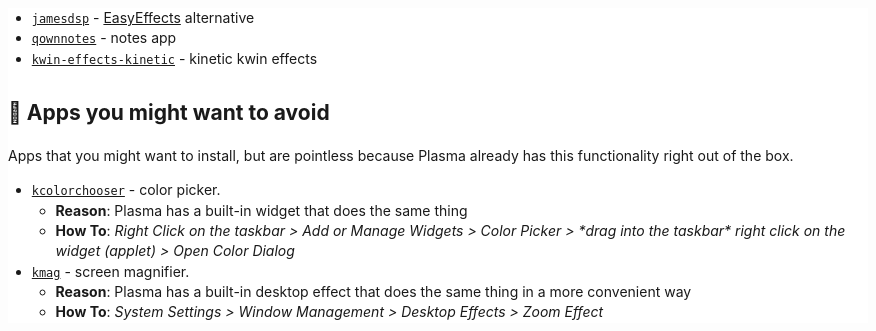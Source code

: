 - [`jamesdsp`](https://github.com/Audio4Linux/JDSP4Linux) - [EasyEffects](https://github.com/wwmm/easyeffects) alternative
- [`qownnotes`](https://www.qownnotes.org) - notes app
- [`kwin-effects-kinetic`](https://github.com/gurrgur/kwin-effects-kinetic) - kinetic kwin effects

## 🛑 Apps you might want to avoid

Apps that you might want to install, but are pointless because Plasma already has this functionality right out of the box.

- [`kcolorchooser`](https://apps.kde.org/kcolorchooser) - color picker. 
    - **Reason**: Plasma has a built-in widget that does the same thing
    - **How To**: *Right Click on the taskbar > Add or Manage Widgets > Color Picker >  \*drag into the taskbar\* right click on the widget (applet) > Open Color Dialog*
- [`kmag`](https://apps.kde.org/kmag) - screen magnifier. 
    - **Reason**: Plasma has a built-in desktop effect that does the same thing in a more convenient way
    - **How To**: *System Settings > Window Management > Desktop Effects > Zoom Effect*

[^1]: The KDE team wanted to implement this as part of KDE, but apparently we won't see it until at least the release of Plasma 7. [Link](https://discuss.kde.org/t/auto-dark-mode-sunrise-sunset/2415/2).
[^2]: Available in the [CachyOS](https://cachyos.org) repositories.
